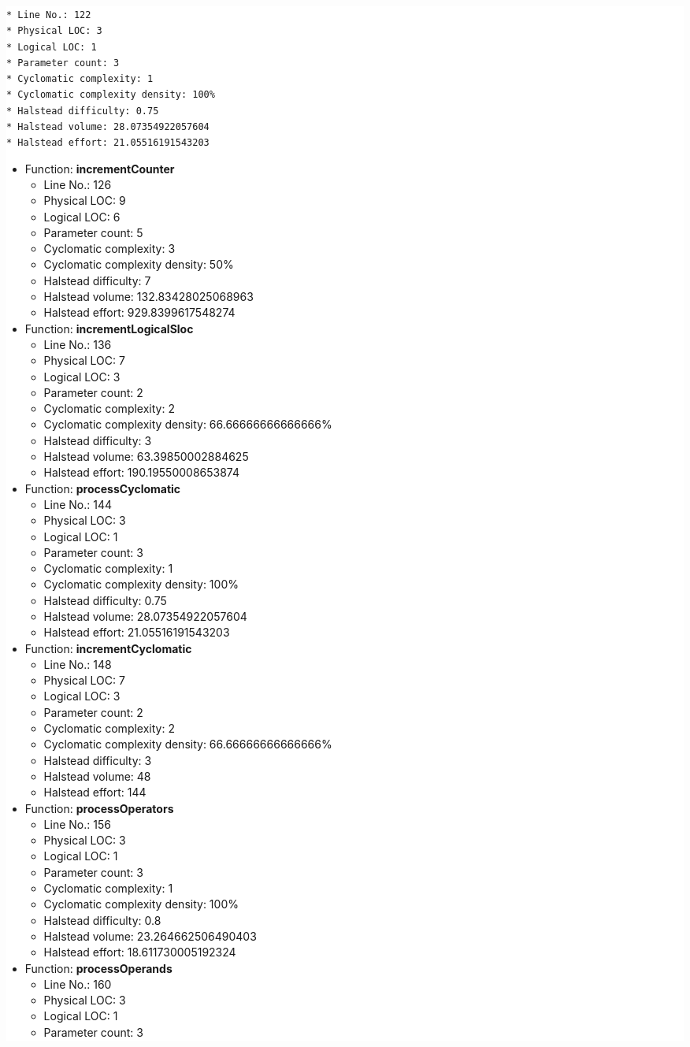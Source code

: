     * Line No.: 122
    * Physical LOC: 3
    * Logical LOC: 1
    * Parameter count: 3
    * Cyclomatic complexity: 1
    * Cyclomatic complexity density: 100%
    * Halstead difficulty: 0.75
    * Halstead volume: 28.07354922057604
    * Halstead effort: 21.05516191543203
* Function: **incrementCounter**
    * Line No.: 126
    * Physical LOC: 9
    * Logical LOC: 6
    * Parameter count: 5
    * Cyclomatic complexity: 3
    * Cyclomatic complexity density: 50%
    * Halstead difficulty: 7
    * Halstead volume: 132.83428025068963
    * Halstead effort: 929.8399617548274
* Function: **incrementLogicalSloc**
    * Line No.: 136
    * Physical LOC: 7
    * Logical LOC: 3
    * Parameter count: 2
    * Cyclomatic complexity: 2
    * Cyclomatic complexity density: 66.66666666666666%
    * Halstead difficulty: 3
    * Halstead volume: 63.39850002884625
    * Halstead effort: 190.19550008653874
* Function: **processCyclomatic**
    * Line No.: 144
    * Physical LOC: 3
    * Logical LOC: 1
    * Parameter count: 3
    * Cyclomatic complexity: 1
    * Cyclomatic complexity density: 100%
    * Halstead difficulty: 0.75
    * Halstead volume: 28.07354922057604
    * Halstead effort: 21.05516191543203
* Function: **incrementCyclomatic**
    * Line No.: 148
    * Physical LOC: 7
    * Logical LOC: 3
    * Parameter count: 2
    * Cyclomatic complexity: 2
    * Cyclomatic complexity density: 66.66666666666666%
    * Halstead difficulty: 3
    * Halstead volume: 48
    * Halstead effort: 144
* Function: **processOperators**
    * Line No.: 156
    * Physical LOC: 3
    * Logical LOC: 1
    * Parameter count: 3
    * Cyclomatic complexity: 1
    * Cyclomatic complexity density: 100%
    * Halstead difficulty: 0.8
    * Halstead volume: 23.264662506490403
    * Halstead effort: 18.611730005192324
* Function: **processOperands**
    * Line No.: 160
    * Physical LOC: 3
    * Logical LOC: 1
    * Parameter count: 3
